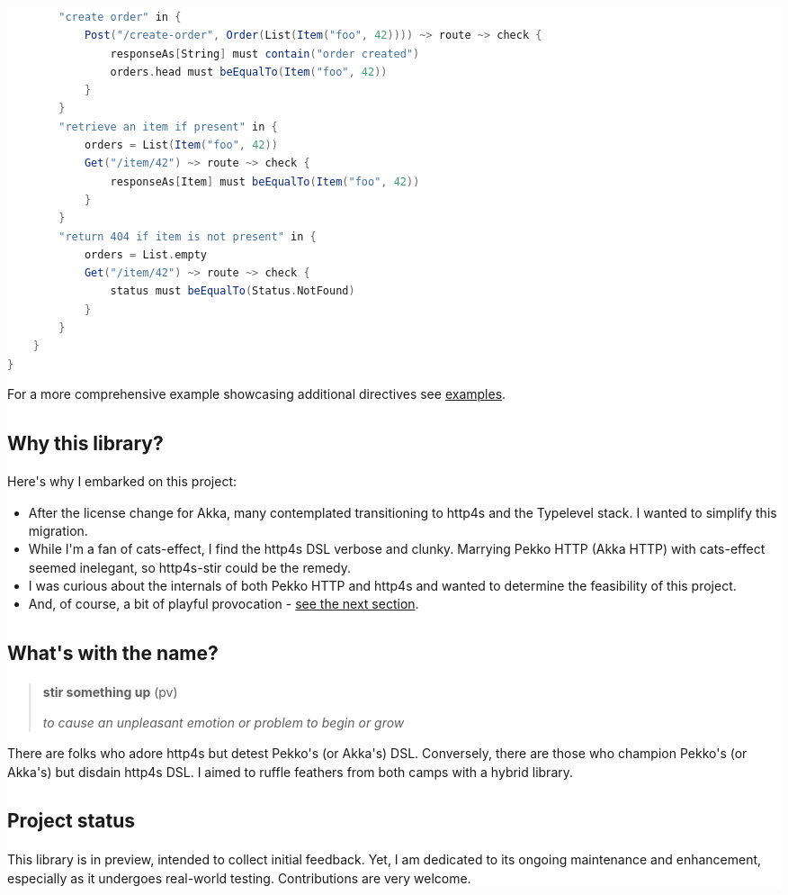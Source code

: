 ```scala 3
        "create order" in {
            Post("/create-order", Order(List(Item("foo", 42)))) ~> route ~> check {
                responseAs[String] must contain("order created")
                orders.head must beEqualTo(Item("foo", 42))
            }
        }
        "retrieve an item if present" in {
            orders = List(Item("foo", 42))
            Get("/item/42") ~> route ~> check {
                responseAs[Item] must beEqualTo(Item("foo", 42))
            }
        }
        "return 404 if item is not present" in {
            orders = List.empty
            Get("/item/42") ~> route ~> check {
                status must beEqualTo(Status.NotFound)
            }
        }
    }
}
```

For a more comprehensive example showcasing additional directives see [examples](https://github.com/theiterators/http4s-stir/blob/master/examples/src/main/scala/Service.scala).

## Why this library?

Here's why I embarked on this project:

- After the license change for Akka, many contemplated transitioning to http4s and the Typelevel stack. I wanted to simplify this migration.
- While I'm a fan of cats-effect, I find the http4s DSL verbose and clunky. Marrying Pekko HTTP (Akka HTTP) with cats-effect seemed inelegant, so http4s-stir could be the remedy.
- I was curious about the internals of both Pekko HTTP and http4s and wanted to determine the feasibility of this project.
- And, of course, a bit of playful provocation - [see the next section](#whats-with-the-name).

## What's with the name?

> **stir something up** (pv)
> 
> *to cause an unpleasant emotion or problem to begin or grow*

There are folks who adore http4s but detest Pekko's (or Akka's) DSL. Conversely, there are those who champion Pekko's (or Akka's) but disdain http4s DSL. I aimed to ruffle feathers from both camps with a hybrid library.

## Project status

This library is in preview, intended to collect initial feedback. Yet, I am dedicated to its ongoing maintenance and enhancement, especially as it undergoes real-world testing. Contributions are very welcome.
